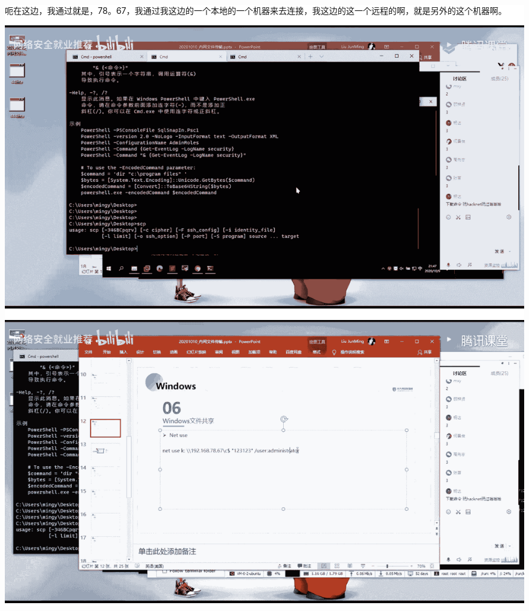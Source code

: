 呃在这边，我通过就是，78。67，我通过我这边的一个本地的一个机器来去连接，我这边的这一个远程的啊，就是另外的这个机器啊。



![](img/926f6e594ba6daa8d534b730eec7335d_171.png)

![](img/926f6e594ba6daa8d534b730eec7335d_172.png)
